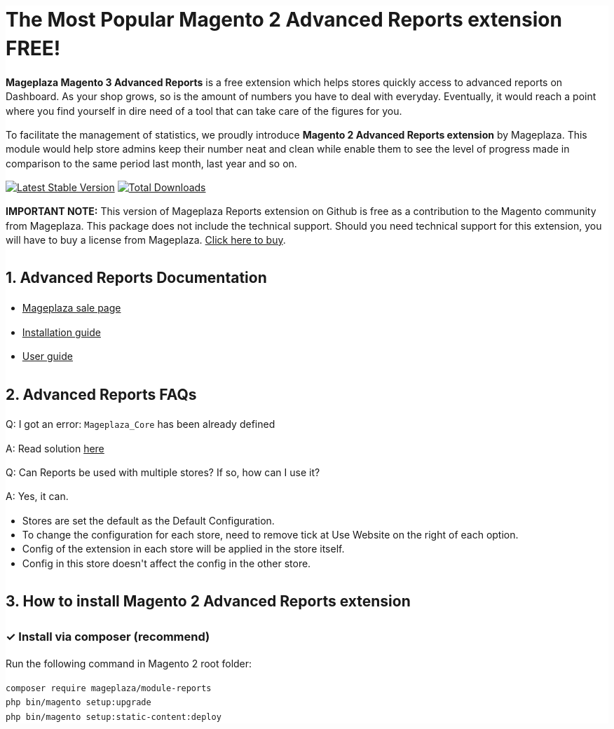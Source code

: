 # The Most Popular Magento 2 Advanced Reports extension FREE!

**Mageplaza Magento 3 Advanced Reports** is a free extension which helps stores quickly access to advanced reports on Dashboard. As your shop grows, so is the amount of numbers you have to deal with everyday. Eventually, it would reach a point where you find yourself in dire need of a tool that can take care of the figures for you.

To facilitate the management of statistics, we proudly introduce **Magento 2 Advanced Reports extension** by Mageplaza. This module would help store admins keep their number neat and clean while enable them to see the level of progress made in comparison to the same period last month, last year and so on.


[![Latest Stable Version](https://poser.pugx.org/mageplaza/module-reports/v/stable)](https://packagist.org/packages/mageplaza/module-reports)
[![Total Downloads](https://poser.pugx.org/mageplaza/module-reports/downloads)](https://packagist.org/packages/mageplaza/module-reports)

**IMPORTANT NOTE:** This version of Mageplaza Reports extension on Github is free as a contribution to the Magento community from Mageplaza. This package does not include the technical support. Should you need technical support for this extension, you will have to buy a license from Mageplaza. [Click here to buy](https://www.mageplaza.com/magento-2-reports-extension/).

## 1. Advanced Reports Documentation
- [Mageplaza sale page](https://www.mageplaza.com/magento-2-reports-extension/)

- [Installation guide](https://www.mageplaza.com/install-magento-2-extension/)
- [User guide](https://github.com/magepages/mpdocs/blob/master/docs/reports/index.md)

## 2. Advanced Reports FAQs

Q: I got an error: `Mageplaza_Core` has been already defined

A: Read solution [here](https://github.com/mageplaza/module-core/issues/3)

Q: Can Reports be used with multiple stores? If so, how can I use it?

A: Yes, it can.
* Stores are set the default as the Default Configuration.
* To change the configuration for each store, need to remove tick at Use Website on the right of each option.
* Config of the extension in each store will be applied in the store itself.
* Config in this store doesn't affect the config in the other store.

## 3. How to install Magento 2 Advanced Reports extension

### ✓ Install via composer (recommend)
Run the following command in Magento 2 root folder:

```
composer require mageplaza/module-reports
php bin/magento setup:upgrade
php bin/magento setup:static-content:deploy
```

